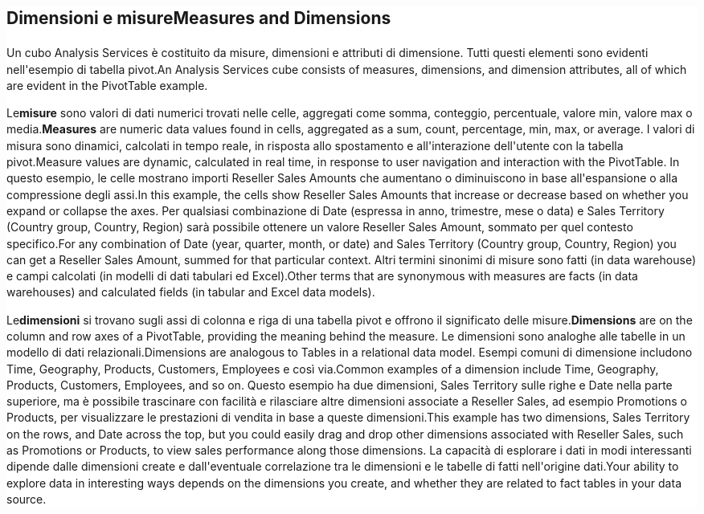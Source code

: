 ## <a name="measures-and-dimensions"></a><span data-ttu-id="778f8-107">Dimensioni e misure</span><span class="sxs-lookup"><span data-stu-id="778f8-107">Measures and Dimensions</span></span>  
 <span data-ttu-id="778f8-108">Un cubo Analysis Services è costituito da misure, dimensioni e attributi di dimensione. Tutti questi elementi sono evidenti nell'esempio di tabella pivot.</span><span class="sxs-lookup"><span data-stu-id="778f8-108">An Analysis Services cube consists of measures, dimensions, and dimension attributes, all of which are evident in the PivotTable example.</span></span>  
  
 <span data-ttu-id="778f8-109">Le**misure** sono valori di dati numerici trovati nelle celle, aggregati come somma, conteggio, percentuale, valore min, valore max o media.</span><span class="sxs-lookup"><span data-stu-id="778f8-109">**Measures** are numeric data values found in cells, aggregated as a sum, count, percentage, min, max, or average.</span></span> <span data-ttu-id="778f8-110">I valori di misura sono dinamici, calcolati in tempo reale, in risposta allo spostamento e all'interazione dell'utente con la tabella pivot.</span><span class="sxs-lookup"><span data-stu-id="778f8-110">Measure values are dynamic, calculated in real time, in response to user navigation and interaction with the PivotTable.</span></span> <span data-ttu-id="778f8-111">In questo esempio, le celle mostrano importi Reseller Sales Amounts che aumentano o diminuiscono in base all'espansione o alla compressione degli assi.</span><span class="sxs-lookup"><span data-stu-id="778f8-111">In this example, the cells show Reseller Sales Amounts that increase or decrease based on whether you expand or collapse the axes.</span></span> <span data-ttu-id="778f8-112">Per qualsiasi combinazione di Date (espressa in anno, trimestre, mese o data) e Sales Territory (Country group, Country, Region) sarà possibile ottenere un valore Reseller Sales Amount, sommato per quel contesto specifico.</span><span class="sxs-lookup"><span data-stu-id="778f8-112">For any combination of Date (year, quarter, month, or date) and Sales Territory (Country group, Country, Region) you can get a Reseller Sales Amount, summed for that particular context.</span></span> <span data-ttu-id="778f8-113">Altri termini sinonimi di misure sono fatti (in data warehouse) e campi calcolati (in modelli di dati tabulari ed Excel).</span><span class="sxs-lookup"><span data-stu-id="778f8-113">Other terms that are synonymous with measures are facts (in data warehouses) and calculated fields (in tabular and Excel data models).</span></span>  
  
 <span data-ttu-id="778f8-114">Le**dimensioni** si trovano sugli assi di colonna e riga di una tabella pivot e offrono il significato delle misure.</span><span class="sxs-lookup"><span data-stu-id="778f8-114">**Dimensions** are on the column and row axes of a PivotTable, providing the meaning behind the measure.</span></span> <span data-ttu-id="778f8-115">Le dimensioni sono analoghe alle tabelle in un modello di dati relazionali.</span><span class="sxs-lookup"><span data-stu-id="778f8-115">Dimensions are analogous to Tables in a relational data model.</span></span> <span data-ttu-id="778f8-116">Esempi comuni di dimensione includono Time, Geography, Products, Customers, Employees e così via.</span><span class="sxs-lookup"><span data-stu-id="778f8-116">Common examples of a dimension include Time, Geography, Products, Customers, Employees, and so on.</span></span> <span data-ttu-id="778f8-117">Questo esempio ha due dimensioni, Sales Territory sulle righe e Date nella parte superiore, ma è possibile trascinare con facilità e rilasciare altre dimensioni associate a Reseller Sales, ad esempio Promotions o Products, per visualizzare le prestazioni di vendita in base a queste dimensioni.</span><span class="sxs-lookup"><span data-stu-id="778f8-117">This example has two dimensions, Sales Territory on the rows, and Date across the top, but you could easily drag and drop other dimensions associated with Reseller Sales, such as Promotions or Products, to view sales performance along those dimensions.</span></span> <span data-ttu-id="778f8-118">La capacità di esplorare i dati in modi interessanti dipende dalle dimensioni create e dall'eventuale correlazione tra le dimensioni e le tabelle di fatti nell'origine dati.</span><span class="sxs-lookup"><span data-stu-id="778f8-118">Your ability to explore data in interesting ways depends on the dimensions you create, and whether they are related to fact tables in your data source.</span></span>  
  